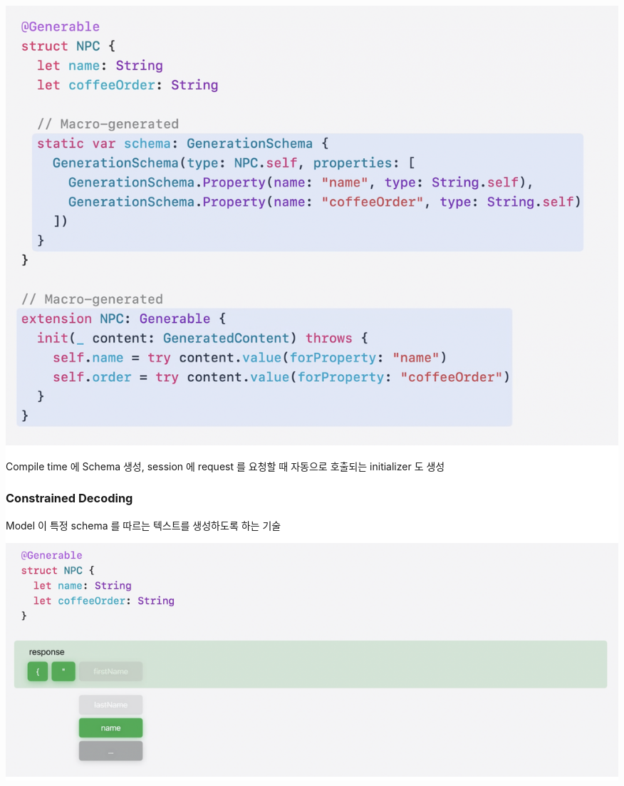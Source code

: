 ![alt text](image-19.png)

Compile time 에 Schema 생성, session 에 request 를 요청할 때 자동으로 호출되는 initializer 도 생성

### Constrained Decoding

Model 이 특정 schema 를 따르는 텍스트를 생성하도록 하는 기술

![alt text](image-20.png)
